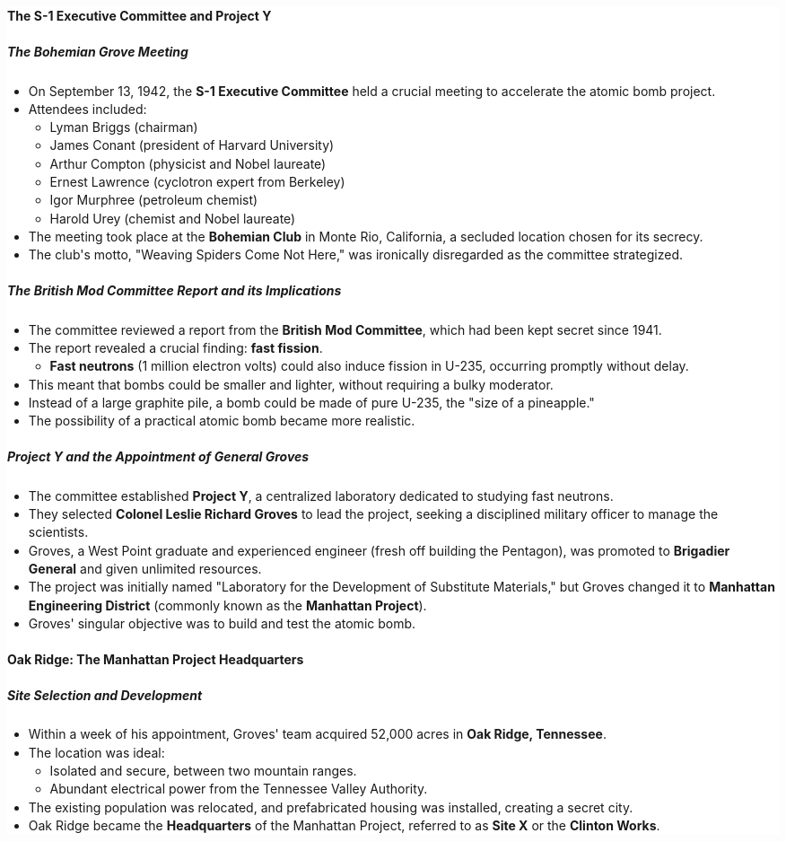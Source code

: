 #### The S-1 Executive Committee and Project Y

##### The Bohemian Grove Meeting

- On September 13, 1942, the **S-1 Executive Committee** held a crucial meeting to accelerate the atomic bomb project.
- Attendees included:
  - Lyman Briggs (chairman)
  - James Conant (president of Harvard University)
  - Arthur Compton (physicist and Nobel laureate)
  - Ernest Lawrence (cyclotron expert from Berkeley)
  - Igor Murphree (petroleum chemist)
  - Harold Urey (chemist and Nobel laureate)
- The meeting took place at the **Bohemian Club** in Monte Rio, California, a secluded location chosen for its secrecy.
- The club's motto, "Weaving Spiders Come Not Here," was ironically disregarded as the committee strategized.

##### The British Mod Committee Report and its Implications

- The committee reviewed a report from the **British Mod Committee**, which had been kept secret since 1941.
- The report revealed a crucial finding: **fast fission**.
  - **Fast neutrons** (1 million electron volts) could also induce fission in U-235, occurring promptly without delay.
- This meant that bombs could be smaller and lighter, without requiring a bulky moderator.
- Instead of a large graphite pile, a bomb could be made of pure U-235, the "size of a pineapple."
- The possibility of a practical atomic bomb became more realistic.

##### Project Y and the Appointment of General Groves

- The committee established **Project Y**, a centralized laboratory dedicated to studying fast neutrons.
- They selected **Colonel Leslie Richard Groves** to lead the project, seeking a disciplined military officer to manage the scientists.
- Groves, a West Point graduate and experienced engineer (fresh off building the Pentagon), was promoted to **Brigadier General** and given unlimited resources.
- The project was initially named "Laboratory for the Development of Substitute Materials," but Groves changed it to **Manhattan Engineering District** (commonly known as the **Manhattan Project**).
- Groves' singular objective was to build and test the atomic bomb.

#### Oak Ridge: The Manhattan Project Headquarters

##### Site Selection and Development

- Within a week of his appointment, Groves' team acquired 52,000 acres in **Oak Ridge, Tennessee**.
- The location was ideal:
  - Isolated and secure, between two mountain ranges.
  - Abundant electrical power from the Tennessee Valley Authority.
- The existing population was relocated, and prefabricated housing was installed, creating a secret city.
- Oak Ridge became the **Headquarters** of the Manhattan Project, referred to as **Site X** or the **Clinton Works**.
